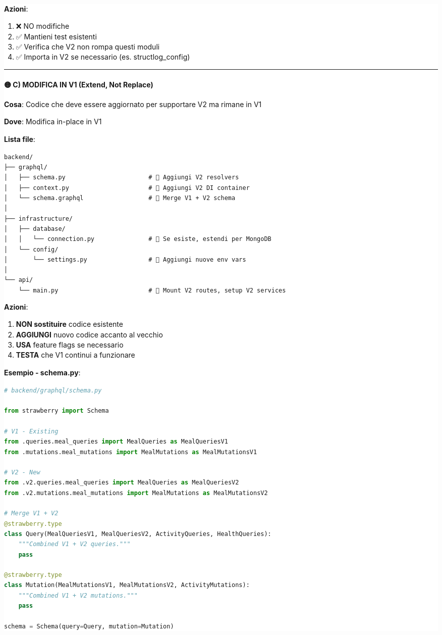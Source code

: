 **Azioni**:
1. ❌ NO modifiche
2. ✅ Mantieni test esistenti
3. ✅ Verifica che V2 non rompa questi moduli
4. ✅ Importa in V2 se necessario (es. structlog_config)

---

#### 🟡 C) MODIFICA IN V1 (Extend, Not Replace)

**Cosa**: Codice che deve essere aggiornato per supportare V2 ma rimane in V1

**Dove**: Modifica in-place in V1

**Lista file**:
```
backend/
├── graphql/
│   ├── schema.py                       # 🔧 Aggiungi V2 resolvers
│   ├── context.py                      # 🔧 Aggiungi V2 DI container
│   └── schema.graphql                  # 🔧 Merge V1 + V2 schema
│
├── infrastructure/
│   ├── database/
│   │   └── connection.py               # 🔧 Se esiste, estendi per MongoDB
│   └── config/
│       └── settings.py                 # 🔧 Aggiungi nuove env vars
│
└── api/
    └── main.py                         # 🔧 Mount V2 routes, setup V2 services
```

**Azioni**:
1. **NON sostituire** codice esistente
2. **AGGIUNGI** nuovo codice accanto al vecchio
3. **USA** feature flags se necessario
4. **TESTA** che V1 continui a funzionare

**Esempio - schema.py**:
```python
# backend/graphql/schema.py

from strawberry import Schema

# V1 - Existing
from .queries.meal_queries import MealQueries as MealQueriesV1
from .mutations.meal_mutations import MealMutations as MealMutationsV1

# V2 - New
from .v2.queries.meal_queries import MealQueries as MealQueriesV2
from .v2.mutations.meal_mutations import MealMutations as MealMutationsV2

# Merge V1 + V2
@strawberry.type
class Query(MealQueriesV1, MealQueriesV2, ActivityQueries, HealthQueries):
    """Combined V1 + V2 queries."""
    pass

@strawberry.type
class Mutation(MealMutationsV1, MealMutationsV2, ActivityMutations):
    """Combined V1 + V2 mutations."""
    pass

schema = Schema(query=Query, mutation=Mutation)
```
